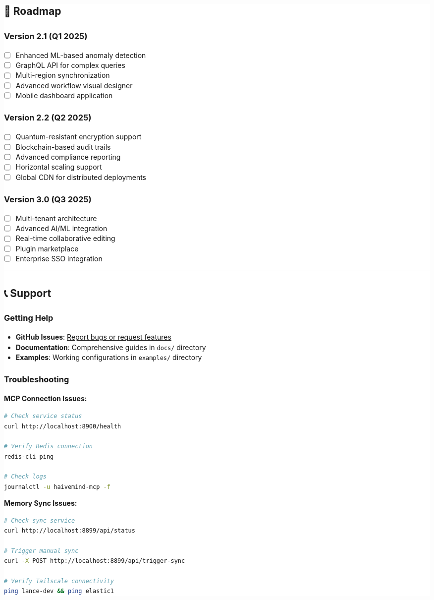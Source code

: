 
## 🎯 Roadmap

### Version 2.1 (Q1 2025)
- [ ] Enhanced ML-based anomaly detection
- [ ] GraphQL API for complex queries
- [ ] Multi-region synchronization
- [ ] Advanced workflow visual designer
- [ ] Mobile dashboard application

### Version 2.2 (Q2 2025)
- [ ] Quantum-resistant encryption support
- [ ] Blockchain-based audit trails
- [ ] Advanced compliance reporting
- [ ] Horizontal scaling support
- [ ] Global CDN for distributed deployments

### Version 3.0 (Q3 2025)
- [ ] Multi-tenant architecture
- [ ] Advanced AI/ML integration
- [ ] Real-time collaborative editing
- [ ] Plugin marketplace
- [ ] Enterprise SSO integration

---

## 📞 Support

### Getting Help

- **GitHub Issues**: [Report bugs or request features](https://github.com/lancejames221b/haivemind-mcp-server/issues)
- **Documentation**: Comprehensive guides in `docs/` directory
- **Examples**: Working configurations in `examples/` directory

### Troubleshooting

**MCP Connection Issues:**
```bash
# Check service status
curl http://localhost:8900/health

# Verify Redis connection
redis-cli ping

# Check logs
journalctl -u haivemind-mcp -f
```

**Memory Sync Issues:**
```bash
# Check sync service
curl http://localhost:8899/api/status

# Trigger manual sync
curl -X POST http://localhost:8899/api/trigger-sync

# Verify Tailscale connectivity
ping lance-dev && ping elastic1
```
